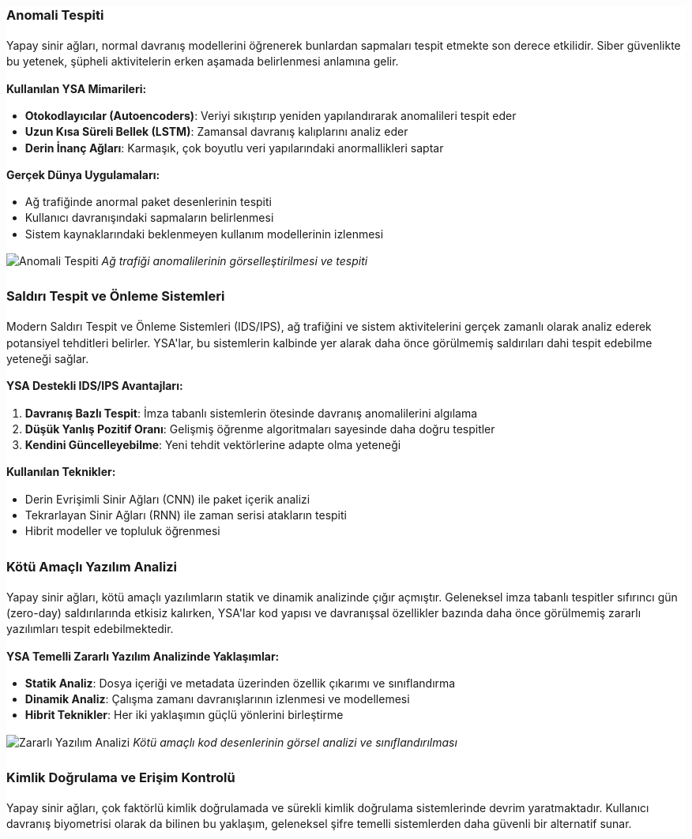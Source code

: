 ### Anomali Tespiti

Yapay sinir ağları, normal davranış modellerini öğrenerek bunlardan sapmaları tespit etmekte son derece etkilidir. Siber güvenlikte bu yetenek, şüpheli aktivitelerin erken aşamada belirlenmesi anlamına gelir.

**Kullanılan YSA Mimarileri:**
- **Otokodlayıcılar (Autoencoders)**: Veriyi sıkıştırıp yeniden yapılandırarak anomalileri tespit eder
- **Uzun Kısa Süreli Bellek (LSTM)**: Zamansal davranış kalıplarını analiz eder
- **Derin İnanç Ağları**: Karmaşık, çok boyutlu veri yapılarındaki anormallikleri saptar

**Gerçek Dünya Uygulamaları:**
- Ağ trafiğinde anormal paket desenlerinin tespiti
- Kullanıcı davranışındaki sapmaların belirlenmesi
- Sistem kaynaklarındaki beklenmeyen kullanım modellerinin izlenmesi

![Anomali Tespiti](https://images.unsplash.com/photo-1564228575980-7143abcc5f3d?q=80&w=1771&auto=format&fit=crop)
*Ağ trafiği anomalilerinin görselleştirilmesi ve tespiti*

### Saldırı Tespit ve Önleme Sistemleri

Modern Saldırı Tespit ve Önleme Sistemleri (IDS/IPS), ağ trafiğini ve sistem aktivitelerini gerçek zamanlı olarak analiz ederek potansiyel tehditleri belirler. YSA'lar, bu sistemlerin kalbinde yer alarak daha önce görülmemiş saldırıları dahi tespit edebilme yeteneği sağlar.

**YSA Destekli IDS/IPS Avantajları:**
1. **Davranış Bazlı Tespit**: İmza tabanlı sistemlerin ötesinde davranış anomalilerini algılama
2. **Düşük Yanlış Pozitif Oranı**: Gelişmiş öğrenme algoritmaları sayesinde daha doğru tespitler
3. **Kendini Güncelleyebilme**: Yeni tehdit vektörlerine adapte olma yeteneği

**Kullanılan Teknikler:**
- Derin Evrişimli Sinir Ağları (CNN) ile paket içerik analizi
- Tekrarlayan Sinir Ağları (RNN) ile zaman serisi atakların tespiti
- Hibrit modeller ve topluluk öğrenmesi

### Kötü Amaçlı Yazılım Analizi

Yapay sinir ağları, kötü amaçlı yazılımların statik ve dinamik analizinde çığır açmıştır. Geleneksel imza tabanlı tespitler sıfırıncı gün (zero-day) saldırılarında etkisiz kalırken, YSA'lar kod yapısı ve davranışsal özellikler bazında daha önce görülmemiş zararlı yazılımları tespit edebilmektedir.

**YSA Temelli Zararlı Yazılım Analizinde Yaklaşımlar:**
- **Statik Analiz**: Dosya içeriği ve metadata üzerinden özellik çıkarımı ve sınıflandırma
- **Dinamik Analiz**: Çalışma zamanı davranışlarının izlenmesi ve modellemesi
- **Hibrit Teknikler**: Her iki yaklaşımın güçlü yönlerini birleştirme

![Zararlı Yazılım Analizi](https://images.unsplash.com/photo-1526374965328-7f61d4dc18c5?q=80&w=1770&auto=format&fit=crop)
*Kötü amaçlı kod desenlerinin görsel analizi ve sınıflandırılması*

### Kimlik Doğrulama ve Erişim Kontrolü

Yapay sinir ağları, çok faktörlü kimlik doğrulamada ve sürekli kimlik doğrulama sistemlerinde devrim yaratmaktadır. Kullanıcı davranış biyometrisi olarak da bilinen bu yaklaşım, geleneksel şifre temelli sistemlerden daha güvenli bir alternatif sunar.
